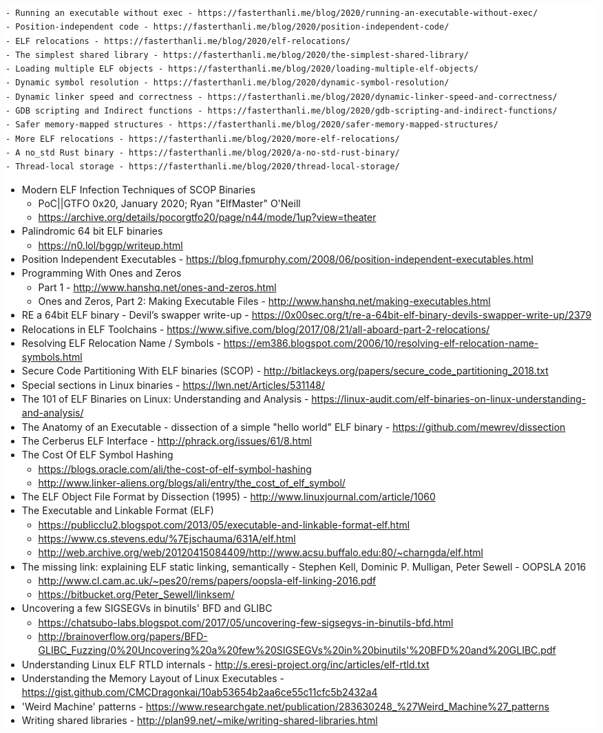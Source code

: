 	- Running an executable without exec - https://fasterthanli.me/blog/2020/running-an-executable-without-exec/
	- Position-independent code - https://fasterthanli.me/blog/2020/position-independent-code/
	- ELF relocations - https://fasterthanli.me/blog/2020/elf-relocations/
	- The simplest shared library - https://fasterthanli.me/blog/2020/the-simplest-shared-library/
	- Loading multiple ELF objects - https://fasterthanli.me/blog/2020/loading-multiple-elf-objects/
	- Dynamic symbol resolution - https://fasterthanli.me/blog/2020/dynamic-symbol-resolution/
	- Dynamic linker speed and correctness - https://fasterthanli.me/blog/2020/dynamic-linker-speed-and-correctness/
	- GDB scripting and Indirect functions - https://fasterthanli.me/blog/2020/gdb-scripting-and-indirect-functions/
	- Safer memory-mapped structures - https://fasterthanli.me/blog/2020/safer-memory-mapped-structures/
	- More ELF relocations - https://fasterthanli.me/blog/2020/more-elf-relocations/
	- A no_std Rust binary - https://fasterthanli.me/blog/2020/a-no-std-rust-binary/
	- Thread-local storage - https://fasterthanli.me/blog/2020/thread-local-storage/
- Modern ELF Infection Techniques of SCOP Binaries
	- PoC||GTFO 0x20, January 2020; Ryan "ElfMaster" O'Neill
	- https://archive.org/details/pocorgtfo20/page/n44/mode/1up?view=theater
- Palindromic 64 bit ELF binaries
	- https://n0.lol/bggp/writeup.html
- Position Independent Executables - https://blog.fpmurphy.com/2008/06/position-independent-executables.html
- Programming With Ones and Zeros
	- Part 1 - http://www.hanshq.net/ones-and-zeros.html
	- Ones and Zeros, Part 2: Making Executable Files - http://www.hanshq.net/making-executables.html
- RE a 64bit ELF binary - Devil’s swapper write-up - https://0x00sec.org/t/re-a-64bit-elf-binary-devils-swapper-write-up/2379
- Relocations in ELF Toolchains - https://www.sifive.com/blog/2017/08/21/all-aboard-part-2-relocations/
- Resolving ELF Relocation Name / Symbols - https://em386.blogspot.com/2006/10/resolving-elf-relocation-name-symbols.html
- Secure Code Partitioning With ELF binaries (SCOP) - http://bitlackeys.org/papers/secure_code_partitioning_2018.txt
- Special sections in Linux binaries - https://lwn.net/Articles/531148/
- The 101 of ELF Binaries on Linux: Understanding and Analysis - https://linux-audit.com/elf-binaries-on-linux-understanding-and-analysis/
- The Anatomy of an Executable - dissection of a simple "hello world" ELF binary - https://github.com/mewrev/dissection
- The Cerberus ELF Interface - http://phrack.org/issues/61/8.html
- The Cost Of ELF Symbol Hashing
	- https://blogs.oracle.com/ali/the-cost-of-elf-symbol-hashing
	- http://www.linker-aliens.org/blogs/ali/entry/the_cost_of_elf_symbol/
- The ELF Object File Format by Dissection (1995) - http://www.linuxjournal.com/article/1060
- The Executable and Linkable Format (ELF)
	- https://publicclu2.blogspot.com/2013/05/executable-and-linkable-format-elf.html
	- https://www.cs.stevens.edu/%7Ejschauma/631A/elf.html
	- http://web.archive.org/web/20120415084409/http://www.acsu.buffalo.edu:80/~charngda/elf.html
- The missing link: explaining ELF static linking, semantically - Stephen Kell, Dominic P. Mulligan, Peter Sewell - OOPSLA 2016
	- http://www.cl.cam.ac.uk/~pes20/rems/papers/oopsla-elf-linking-2016.pdf
	- https://bitbucket.org/Peter_Sewell/linksem/
- Uncovering a few SIGSEGVs in binutils' BFD and GLIBC
	- https://chatsubo-labs.blogspot.com/2017/05/uncovering-few-sigsegvs-in-binutils-bfd.html
	- http://brainoverflow.org/papers/BFD-GLIBC_Fuzzing/0%20Uncovering%20a%20few%20SIGSEGVs%20in%20binutils'%20BFD%20and%20GLIBC.pdf
- Understanding Linux ELF RTLD internals - http://s.eresi-project.org/inc/articles/elf-rtld.txt
- Understanding the Memory Layout of Linux Executables - https://gist.github.com/CMCDragonkai/10ab53654b2aa6ce55c11cfc5b2432a4
- 'Weird Machine' patterns - https://www.researchgate.net/publication/283630248_%27Weird_Machine%27_patterns
- Writing shared libraries - http://plan99.net/~mike/writing-shared-libraries.html
